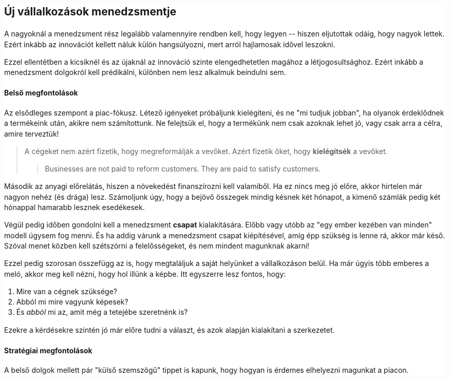 















## <a name="4"></a>Új vállalkozások menedzsmentje

A nagyoknál a menedzsment rész legalább valamennyire rendben kell, hogy legyen -- hiszen eljutottak odáig, hogy nagyok lettek.
Ezért inkább az innovációt kellett náluk külön hangsúlyozni, mert arról hajlamosak idővel leszokni.

Ezzel ellentétben a kicsiknél és az újaknál az innováció szinte elengedhetetlen magához a létjogosultsághoz.
Ezért inkább a menedzsment dolgokról kell prédikálni, különben nem lesz alkalmuk beindulni sem.

#### Belső megfontolások

Az elsődleges szempont a piac-fókusz.
Létező igényeket próbáljunk kielégíteni, és ne "mi tudjuk jobban", ha olyanok érdeklődnek a termékeink után, akikre nem számítottunk.
Ne felejtsük el, hogy a termékünk nem csak azoknak lehet jó, vagy csak arra a célra, amire terveztük!

> A cégeket nem azért fizetik, hogy megreformálják a vevőket. Azért fizetik őket, hogy **kielégítsék** a vevőket.
> > Businesses are not paid to reform customers. They are paid to satisfy customers.

Második az anyagi előrelátás, hiszen a növekedést finanszírozni kell valamiből.
Ha ez nincs meg jó előre, akkor hirtelen már nagyon nehéz (és drága) lesz.
Számoljunk úgy, hogy a bejövő összegek mindig késnek két hónapot, a kimenő számlák pedig két hónappal hamarabb lesznek esedékesek.

Végül pedig időben gondolni kell a menedzsment **csapat** kialakítására.
Előbb vagy utóbb az "egy ember kezében van minden" modell úgysem fog menni.
És ha addig várunk a menedzsment csapat kiépítésével, amíg épp szükség is lenne rá, akkor már késő.
Szóval menet közben kell szétszórni a felelősségeket, és nem mindent magunknak akarni!

Ezzel pedig szorosan összefügg az is, hogy megtaláljuk a saját helyünket a vállalkozáson belül.
Ha már úgyis több emberes a meló, akkor meg kell nézni, hogy hol illünk a képbe.
Itt egyszerre lesz fontos, hogy:

1. Mire van a cégnek szüksége?
2. Abból mi mire vagyunk képesek?
3. És _abból_ mi az, amit még a tetejébe szeretnénk is?

Ezekre a kérdésekre szintén jó már előre tudni a választ, és azok alapján kialakítani a szerkezetet.

#### Stratégiai megfontolások

A belső dolgok mellett pár "külső szemszögű" tippet is kapunk, hogy hogyan is érdemes elhelyezni magunkat a piacon.

